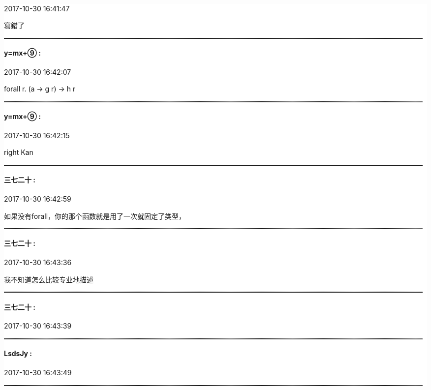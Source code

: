 <span class="article-duration">2017-10-30 16:41:47</span>

寫錯了

<hr style="border-top: 1px dotted grey;width:99%"/>



#### y=mx+⑨ :

<span class="article-duration">2017-10-30 16:42:07</span>

forall r. (a -> g r) -> h r

<hr style="border-top: 1px dotted grey;width:99%"/>



#### y=mx+⑨ :

<span class="article-duration">2017-10-30 16:42:15</span>

right Kan

<hr style="border-top: 1px dotted grey;width:99%"/>



#### 三七二十‭ :

<span class="article-duration">2017-10-30 16:42:59</span>

如果没有forall，你的那个函数就是用了一次就固定了类型，

<hr style="border-top: 1px dotted grey;width:99%"/>



#### 三七二十‭ :

<span class="article-duration">2017-10-30 16:43:36</span>

我不知道怎么比较专业地描述

<hr style="border-top: 1px dotted grey;width:99%"/>



#### 三七二十‭ :

<span class="article-duration">2017-10-30 16:43:39</span>



<hr style="border-top: 1px dotted grey;width:99%"/>



#### LsdsJy :

<span class="article-duration">2017-10-30 16:43:49</span>



<hr style="border-top: 1px dotted grey;width:99%"/>


